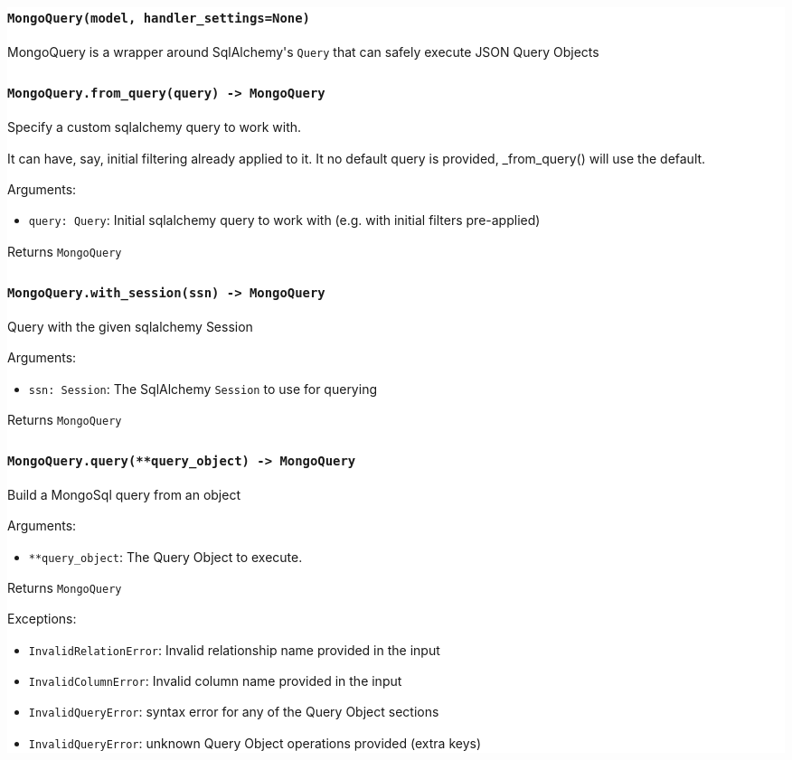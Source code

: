 ### `MongoQuery(model, handler_settings=None)`
MongoQuery is a wrapper around SqlAlchemy's `Query` that can safely execute JSON Query Objects

### `MongoQuery.from_query(query) -> MongoQuery`
Specify a custom sqlalchemy query to work with.

It can have, say, initial filtering already applied to it.
It no default query is provided, _from_query() will use the default.


Arguments:


* `query: Query`: Initial sqlalchemy query to work with (e.g. with initial filters pre-applied)




Returns `MongoQuery`





### `MongoQuery.with_session(ssn) -> MongoQuery`
Query with the given sqlalchemy Session


Arguments:


* `ssn: Session`: The SqlAlchemy `Session` to use for querying




Returns `MongoQuery`





### `MongoQuery.query(**query_object) -> MongoQuery`
Build a MongoSql query from an object


Arguments:


* `**query_object`: The Query Object to execute.




Returns `MongoQuery`



Exceptions:


* `InvalidRelationError`: Invalid relationship name provided in the input

* `InvalidColumnError`: Invalid column name provided in the input

* `InvalidQueryError`: syntax error for any of the Query Object sections

* `InvalidQueryError`: unknown Query Object operations provided (extra keys)
